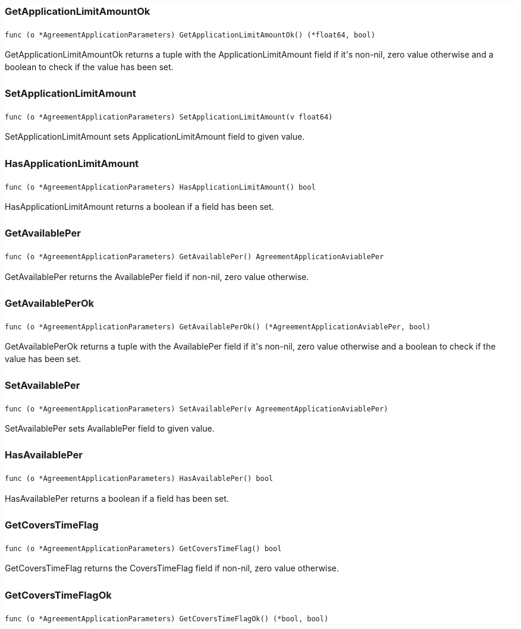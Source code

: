 ### GetApplicationLimitAmountOk

`func (o *AgreementApplicationParameters) GetApplicationLimitAmountOk() (*float64, bool)`

GetApplicationLimitAmountOk returns a tuple with the ApplicationLimitAmount field if it's non-nil, zero value otherwise
and a boolean to check if the value has been set.

### SetApplicationLimitAmount

`func (o *AgreementApplicationParameters) SetApplicationLimitAmount(v float64)`

SetApplicationLimitAmount sets ApplicationLimitAmount field to given value.

### HasApplicationLimitAmount

`func (o *AgreementApplicationParameters) HasApplicationLimitAmount() bool`

HasApplicationLimitAmount returns a boolean if a field has been set.

### GetAvailablePer

`func (o *AgreementApplicationParameters) GetAvailablePer() AgreementApplicationAviablePer`

GetAvailablePer returns the AvailablePer field if non-nil, zero value otherwise.

### GetAvailablePerOk

`func (o *AgreementApplicationParameters) GetAvailablePerOk() (*AgreementApplicationAviablePer, bool)`

GetAvailablePerOk returns a tuple with the AvailablePer field if it's non-nil, zero value otherwise
and a boolean to check if the value has been set.

### SetAvailablePer

`func (o *AgreementApplicationParameters) SetAvailablePer(v AgreementApplicationAviablePer)`

SetAvailablePer sets AvailablePer field to given value.

### HasAvailablePer

`func (o *AgreementApplicationParameters) HasAvailablePer() bool`

HasAvailablePer returns a boolean if a field has been set.

### GetCoversTimeFlag

`func (o *AgreementApplicationParameters) GetCoversTimeFlag() bool`

GetCoversTimeFlag returns the CoversTimeFlag field if non-nil, zero value otherwise.

### GetCoversTimeFlagOk

`func (o *AgreementApplicationParameters) GetCoversTimeFlagOk() (*bool, bool)`
